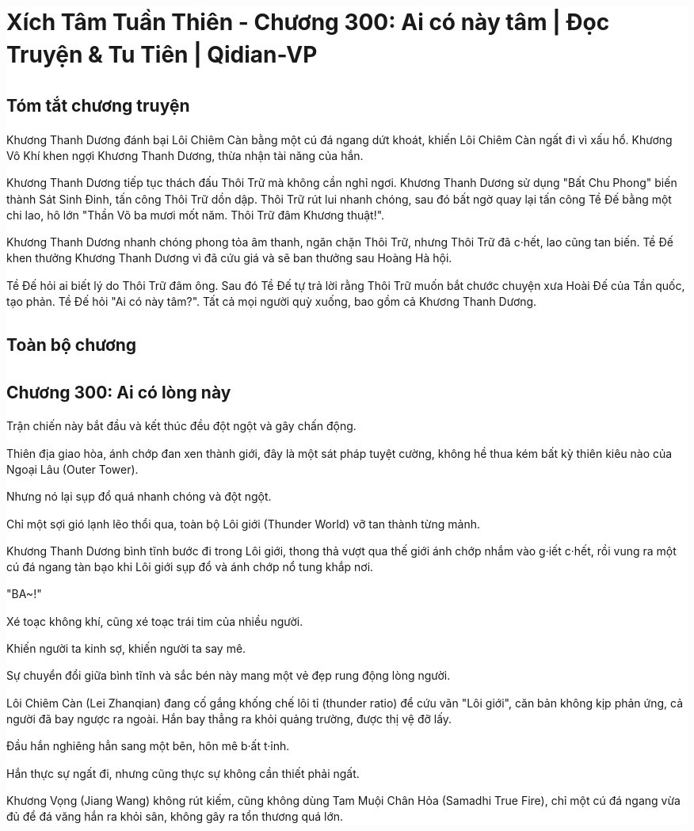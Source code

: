 # Xích Tâm Tuần Thiên - Chương 300: Ai có này tâm | Đọc Truyện & Tu Tiên | Qidian-VP



## Tóm tắt chương truyện

Khương Thanh Dương đánh bại Lôi Chiêm Càn bằng một cú đá ngang dứt khoát, khiến Lôi Chiêm Càn ngất đi vì xấu hổ. Khương Vô Khí khen ngợi Khương Thanh Dương, thừa nhận tài năng của hắn.

Khương Thanh Dương tiếp tục thách đấu Thôi Trữ mà không cần nghỉ ngơi. Khương Thanh Dương sử dụng "Bất Chu Phong" biến thành Sát Sinh Đinh, tấn công Thôi Trữ dồn dập. Thôi Trữ rút lui nhanh chóng, sau đó bất ngờ quay lại tấn công Tề Đế bằng một chi lao, hô lớn "Thần Võ ba mươi mốt năm. Thôi Trữ đâm Khương thuật!".

Khương Thanh Dương nhanh chóng phong tỏa âm thanh, ngăn chặn Thôi Trữ, nhưng Thôi Trữ đã c·hết, lao cũng tan biến. Tề Đế khen thưởng Khương Thanh Dương vì đã cứu giá và sẽ ban thưởng sau Hoàng Hà hội.

Tề Đế hỏi ai biết lý do Thôi Trữ đâm ông. Sau đó Tề Đế tự trả lời rằng Thôi Trữ muốn bắt chước chuyện xưa Hoài Đế của Tần quốc, tạo phản. Tề Đế hỏi "Ai có này tâm?". Tất cả mọi người quỳ xuống, bao gồm cả Khương Thanh Dương.


## Toàn bộ chương

## Chương 300: Ai có lòng này

Trận chiến này bắt đầu và kết thúc đều đột ngột và gây chấn động.

Thiên địa giao hòa, ánh chớp đan xen thành giới, đây là một sát pháp tuyệt cường, không hề thua kém bất kỳ thiên kiêu nào của Ngoại Lâu (Outer Tower).

Nhưng nó lại sụp đổ quá nhanh chóng và đột ngột.

Chỉ một sợi gió lạnh lẽo thổi qua, toàn bộ Lôi giới (Thunder World) vỡ tan thành từng mảnh.

Khương Thanh Dương bình tĩnh bước đi trong Lôi giới, thong thả vượt qua thế giới ánh chớp nhắm vào g·iết c·hết, rồi vung ra một cú đá ngang tàn bạo khi Lôi giới sụp đổ và ánh chớp nổ tung khắp nơi.

"BA~!"

Xé toạc không khí, cũng xé toạc trái tim của nhiều người.

Khiến người ta kinh sợ, khiến người ta say mê.

Sự chuyển đổi giữa bình tĩnh và sắc bén này mang một vẻ đẹp rung động lòng người.

Lôi Chiêm Càn (Lei Zhanqian) đang cố gắng khống chế lôi tỉ (thunder ratio) để cứu vãn "Lôi giới", căn bản không kịp phản ứng, cả người đã bay ngược ra ngoài. Hắn bay thẳng ra khỏi quảng trường, được thị vệ đỡ lấy.

Đầu hắn nghiêng hẳn sang một bên, hôn mê b·ất t·ỉnh.

Hắn thực sự ngất đi, nhưng cũng thực sự không cần thiết phải ngất.

Khương Vọng (Jiang Wang) không rút kiếm, cũng không dùng Tam Muội Chân Hỏa (Samadhi True Fire), chỉ một cú đá ngang vừa đủ để đá văng hắn ra khỏi sân, không gây ra tổn thương quá lớn.
